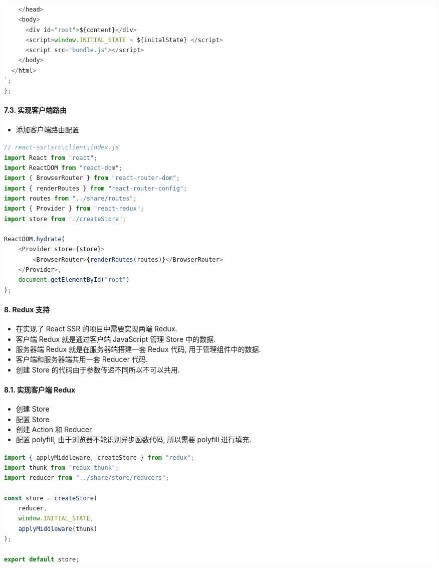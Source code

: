 ```js
    </head>
    <body>
      <div id="root">${content}</div>
      <script>window.INITIAL_STATE = ${initalState} </script>
      <script src="bundle.js"></script>
    </body>
  </html>
`;
};
```

#### 7.3. 实现客户端路由

-   添加客户端路由配置

```js
// react-ssr\src\client\index.js
import React from "react";
import ReactDOM from "react-dom";
import { BrowserRouter } from "react-router-dom";
import { renderRoutes } from "react-router-config";
import routes from "../share/routes";
import { Provider } from "react-redux";
import store from "./createStore";

ReactDOM.hydrate(
    <Provider store={store}>
        <BrowserRouter>{renderRoutes(routes)}</BrowserRouter>
    </Provider>,
    document.getElementById("root")
);
```

#### 8. Redux 支持

-   在实现了 React SSR 的项目中需要实现两端 Redux.
-   客户端 Redux 就是通过客户端 JavaScript 管理 Store 中的数据.
-   服务器端 Redux 就是在服务器端搭建一套 Redux 代码, 用于管理组件中的数据.
-   客户端和服务器端共用一套 Reducer 代码.
-   创建 Store 的代码由于参数传递不同所以不可以共用.

#### 8.1. 实现客户端 Redux

-   创建 Store
-   配置 Store
-   创建 Action 和 Reducer
-   配置 polyfill, 由于浏览器不能识别异步函数代码, 所以需要 polyfill 进行填充.

```js
import { applyMiddleware, createStore } from "redux";
import thunk from "redux-thunk";
import reducer from "../share/store/reducers";

const store = createStore(
    reducer,
    window.INITIAL_STATE,
    applyMiddleware(thunk)
);

export default store;
```
